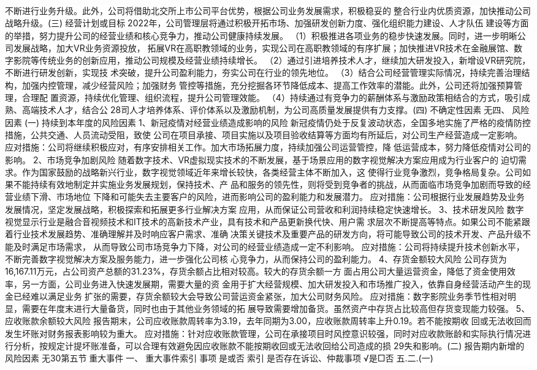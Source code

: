 不断进行业务升级。此外，公司将借助北交所上市公司平台优势，根据公司业务发展需求，积极稳妥的
整合行业内优质资源，加快推动公司战略升级。(三)
经营计划或目标
2022年，公司管理层将通过积极开拓市场、加强研发创新力度、强化组织能力建设、人才队伍
建设等方面的举措，努力提升公司的经营业绩和核心竞争力，推动公司健康持续发展。
（1）积极推进各项业务的稳步快速发展。同时，进一步明晰公司发展战略，加大VR业务资源投放，
拓展VR在高职教领域的业务，实现公司在高职教领域的有序扩展；加快推进VR技术在金融展馆、数
字影院等传统业务的创新应用，推动公司规模及经营业绩持续增长。
（2）通过引进培养技术人才，继续加大研发投入，新增设VR研究院，不断进行研发创新，实现技
术突破，提升公司盈利能力，夯实公司在行业的领先地位。
（3）结合公司经营管理实际情况，持续完善治理结构，加强内控管理，减少经营风险；加强财务
管控等措施，充分挖掘各环节降低成本、提高工作效率的潜能。此外，公司还将加强预算管理，合理配
置资源，持续优化管理、组织流程，提升公司管理效能。
（4）持续通过有竞争力的薪酬体系与激励政策相结合的方式，吸引成熟、高端技术人才，结合公
28司人才培养体系、评价体系以及激励机制，为公司高质量发展提供有力支撑。(四)
不确定性因素
无四、
风险因素
(一)
持续到本年度的风险因素
1、新冠疫情对经营业绩造成影响的风险
新冠疫情仍处于反复波动状态，全国多地实施了严格的疫情防控措施，公共交通、人员流动受阻，致使
公司在项目承接、项目实施以及项目验收结算等方面均有所延后，对公司生产经营造成一定影响。
应对措施：公司将继续积极应对，有序安排相关工作。加大市场拓展力度，持续加强公司运营管控，降
低运营成本，努力降低疫情对公司的影响。
2、市场竞争加剧风险
随着数字技术、VR虚拟现实技术的不断发展，基于场景应用的数字视觉解决方案应用成为行业客户的
迫切需求。作为国家鼓励的战略新兴行业，数字视觉领域近年来增长较快，各类经营主体不断加入，这
使得行业竞争激烈，竞争格局复杂。公司如果不能持续有效地制定并实施业务发展规划，保持技术、产
品和服务的领先性，则将受到竞争者的挑战，从而面临市场竞争加剧而导致的经营业绩下滑、市场地位
下降和可能失去主要客户的风险，进而影响公司的盈利能力和发展潜力。
应对措施：公司根据行业发展趋势及业务发展情况，坚定发展战略，积极探索和拓展更多行业解决方案
应用，从而保证公司营收和利润持续稳定快速增长。
3、技术研发风险
数字视觉显示行业是融合音视频技术和IT技术的高新技术产业，具有技术和产品更新换代快、用户需
求层次不断提高等特点。如果公司不能紧跟着行业技术发展趋势、准确理解并及时响应客户需求、准确
决策关键技术及重要产品的研发方向，将可能导致公司的技术开发、产品升级不能及时满足市场需求，
从而导致公司市场竞争力下降，对公司的经营业绩造成一定不利影响。
应对措施：公司将持续提升技术创新水平，不断完善数字视觉解决方案及服务能力，进一步强化公司核
心竞争力，从而保持公司的盈利能力。
4、存货金额较大风险
公司存货为16,167.11万元，占公司资产总额的31.23%，存货余额占比相对较高。较大的存货余额一方
面占用公司大量运营资金，降低了资金使用效率，另一方面，公司业务进入快速发展期，需要大量的资
金用于扩大经营规模、加大研发投入和市场推广投入，依靠自身经营活动产生的现金已经难以满足业务
扩张的需要，存货余额较大会导致公司营运资金紧张，加大公司财务风险。
应对措施：数字影院业务季节性相对明显，需要在年度末进行大量备货，同时也由于其他业务领域的拓
展导致需要增加备货。虽然资产中存货占比较高但存货变现能力较强。
5、应收账款余额较大风险
报告期末，公司应收账款周转率为3.19，去年同期为3.00，应收账款周转率上升0.19。若不能按期收
回或无法收回而发生坏账对财务报表影响较为重大。
应对措施：针对应收账款管理，公司在承接项目时风控意识较强，同时对应收款账龄和实际执行情况进
行分析，按规定计提坏账准备，可以合理有效避免因应收账款不能按期收回或无法收回给公司造成的损
29失和影响。(二)
报告期内新增的风险因素
无30第五节
重大事件
一、
重大事件索引
事项
是或否
索引
是否存在诉讼、仲裁事项
√是□否
五.二.(一)